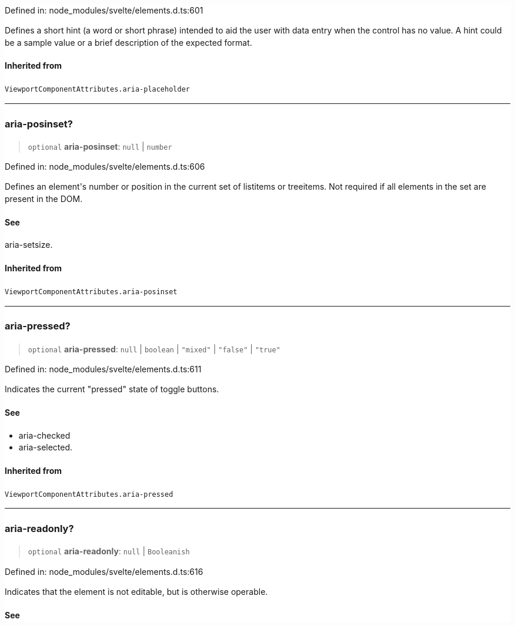 Defined in: node\_modules/svelte/elements.d.ts:601

Defines a short hint (a word or short phrase) intended to aid the user with data entry when the control has no value.
A hint could be a sample value or a brief description of the expected format.

#### Inherited from

`ViewportComponentAttributes.aria-placeholder`

***

### aria-posinset?

> `optional` **aria-posinset**: `null` \| `number`

Defined in: node\_modules/svelte/elements.d.ts:606

Defines an element's number or position in the current set of listitems or treeitems. Not required if all elements in the set are present in the DOM.

#### See

aria-setsize.

#### Inherited from

`ViewportComponentAttributes.aria-posinset`

***

### aria-pressed?

> `optional` **aria-pressed**: `null` \| `boolean` \| `"mixed"` \| `"false"` \| `"true"`

Defined in: node\_modules/svelte/elements.d.ts:611

Indicates the current "pressed" state of toggle buttons.

#### See

 - aria-checked
 - aria-selected.

#### Inherited from

`ViewportComponentAttributes.aria-pressed`

***

### aria-readonly?

> `optional` **aria-readonly**: `null` \| `Booleanish`

Defined in: node\_modules/svelte/elements.d.ts:616

Indicates that the element is not editable, but is otherwise operable.

#### See

